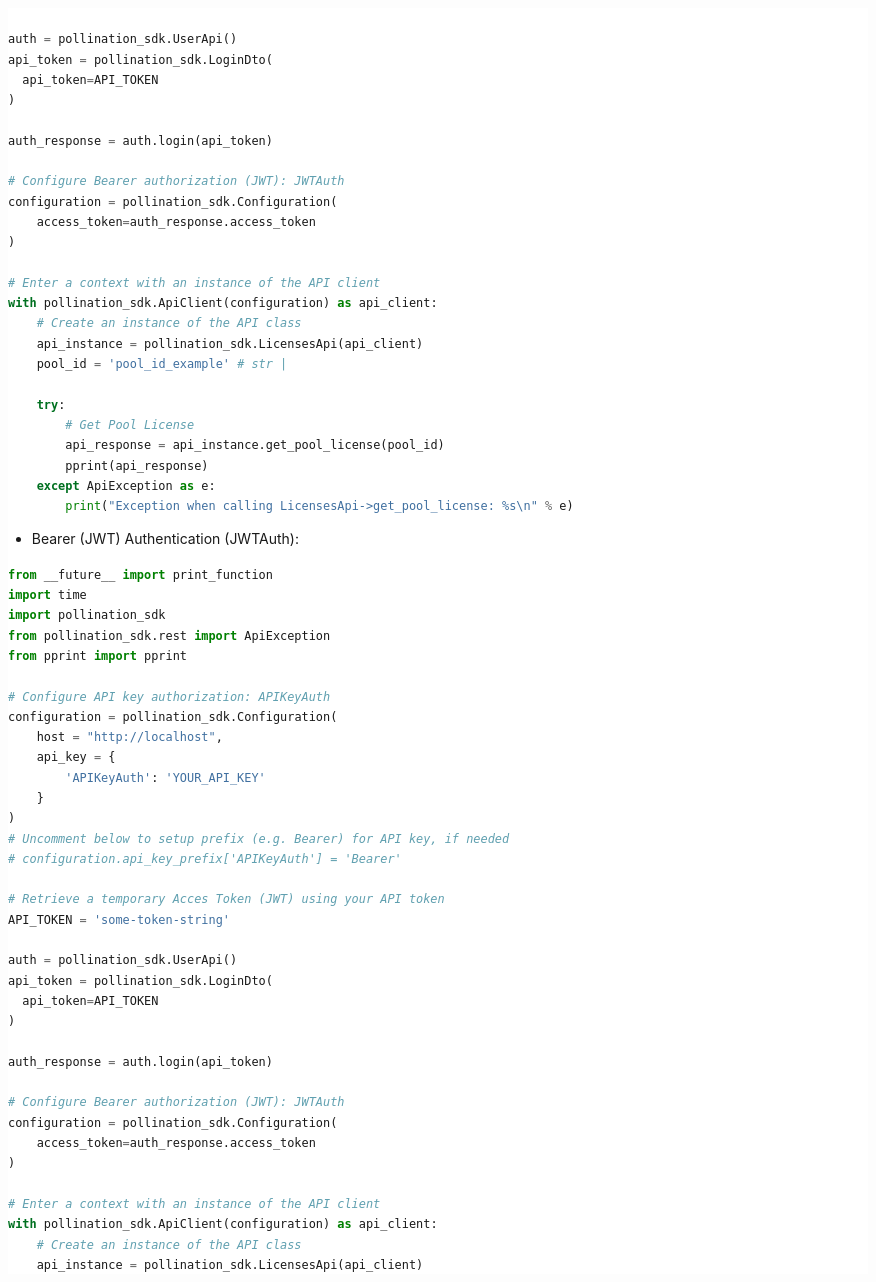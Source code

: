 ```python

auth = pollination_sdk.UserApi()
api_token = pollination_sdk.LoginDto(
  api_token=API_TOKEN
)

auth_response = auth.login(api_token)

# Configure Bearer authorization (JWT): JWTAuth
configuration = pollination_sdk.Configuration(
    access_token=auth_response.access_token
)

# Enter a context with an instance of the API client
with pollination_sdk.ApiClient(configuration) as api_client:
    # Create an instance of the API class
    api_instance = pollination_sdk.LicensesApi(api_client)
    pool_id = 'pool_id_example' # str | 

    try:
        # Get Pool License
        api_response = api_instance.get_pool_license(pool_id)
        pprint(api_response)
    except ApiException as e:
        print("Exception when calling LicensesApi->get_pool_license: %s\n" % e)
```

* Bearer (JWT) Authentication (JWTAuth):
```python
from __future__ import print_function
import time
import pollination_sdk
from pollination_sdk.rest import ApiException
from pprint import pprint

# Configure API key authorization: APIKeyAuth
configuration = pollination_sdk.Configuration(
    host = "http://localhost",
    api_key = {
        'APIKeyAuth': 'YOUR_API_KEY'
    }
)
# Uncomment below to setup prefix (e.g. Bearer) for API key, if needed
# configuration.api_key_prefix['APIKeyAuth'] = 'Bearer'

# Retrieve a temporary Acces Token (JWT) using your API token
API_TOKEN = 'some-token-string'

auth = pollination_sdk.UserApi()
api_token = pollination_sdk.LoginDto(
  api_token=API_TOKEN
)

auth_response = auth.login(api_token)

# Configure Bearer authorization (JWT): JWTAuth
configuration = pollination_sdk.Configuration(
    access_token=auth_response.access_token
)

# Enter a context with an instance of the API client
with pollination_sdk.ApiClient(configuration) as api_client:
    # Create an instance of the API class
    api_instance = pollination_sdk.LicensesApi(api_client)
```